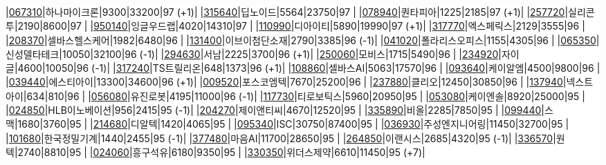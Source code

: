 |[067310](https://finance.daum.net/quotes/A067310)|하나마이크론|9300|33200|97 (+1)|
|[315640](https://finance.daum.net/quotes/A315640)|딥노이드|5564|23750|97 |
|[078940](https://finance.daum.net/quotes/A078940)|퀀타피아|1225|2185|97 (+1)|
|[257720](https://finance.daum.net/quotes/A257720)|실리콘투|2190|8600|97 |
|[950140](https://finance.daum.net/quotes/A950140)|잉글우드랩|4020|14310|97 |
|[110990](https://finance.daum.net/quotes/A110990)|디아이티|5890|19990|97 (+1)|
|[317770](https://finance.daum.net/quotes/A317770)|엑스페릭스|2129|3555|96 |
|[208370](https://finance.daum.net/quotes/A208370)|셀바스헬스케어|1982|6480|96 |
|[131400](https://finance.daum.net/quotes/A131400)|이브이첨단소재|2790|3385|96 (-1)|
|[041020](https://finance.daum.net/quotes/A041020)|폴라리스오피스|1155|4305|96 |
|[065350](https://finance.daum.net/quotes/A065350)|신성델타테크|10050|32100|96 (-1)|
|[294630](https://finance.daum.net/quotes/A294630)|서남|2225|3700|96 (+1)|
|[250060](https://finance.daum.net/quotes/A250060)|모비스|1715|5490|96 |
|[234920](https://finance.daum.net/quotes/A234920)|자이글|4600|10050|96 (-1)|
|[317240](https://finance.daum.net/quotes/A317240)|TS트릴리온|648|1373|96 (+1)|
|[108860](https://finance.daum.net/quotes/A108860)|셀바스AI|5063|17570|96 |
|[093640](https://finance.daum.net/quotes/A093640)|케이알엠|4500|9800|96 |
|[039440](https://finance.daum.net/quotes/A039440)|에스티아이|13300|34600|96 (+1)|
|[009520](https://finance.daum.net/quotes/A009520)|포스코엠텍|7670|25200|96 |
|[237880](https://finance.daum.net/quotes/A237880)|클리오|12450|30850|96 |
|[137940](https://finance.daum.net/quotes/A137940)|넥스트아이|634|810|96 |
|[056080](https://finance.daum.net/quotes/A056080)|유진로봇|4195|11000|96 (-1)|
|[117730](https://finance.daum.net/quotes/A117730)|티로보틱스|5960|20950|95 |
|[053080](https://finance.daum.net/quotes/A053080)|케이엔솔|8920|25000|95 |
|[024850](https://finance.daum.net/quotes/A024850)|HLB이노베이션|956|2415|95 (-1)|
|[204270](https://finance.daum.net/quotes/A204270)|제이앤티씨|4670|12520|95 |
|[335890](https://finance.daum.net/quotes/A335890)|비올|2285|7850|95 |
|[099440](https://finance.daum.net/quotes/A099440)|스맥|1680|3760|95 |
|[214680](https://finance.daum.net/quotes/A214680)|디알텍|1420|4065|95 |
|[095340](https://finance.daum.net/quotes/A095340)|ISC|30750|87400|95 |
|[036930](https://finance.daum.net/quotes/A036930)|주성엔지니어링|11450|32700|95 |
|[101680](https://finance.daum.net/quotes/A101680)|한국정밀기계|1440|2455|95 (-1)|
|[377480](https://finance.daum.net/quotes/A377480)|마음AI|11700|28650|95 |
|[264850](https://finance.daum.net/quotes/A264850)|이랜시스|2685|4320|95 (-1)|
|[336570](https://finance.daum.net/quotes/A336570)|원텍|2740|8810|95 |
|[024060](https://finance.daum.net/quotes/A024060)|흥구석유|6180|9350|95 |
|[330350](https://finance.daum.net/quotes/A330350)|위더스제약|6610|11450|95 (+7)|